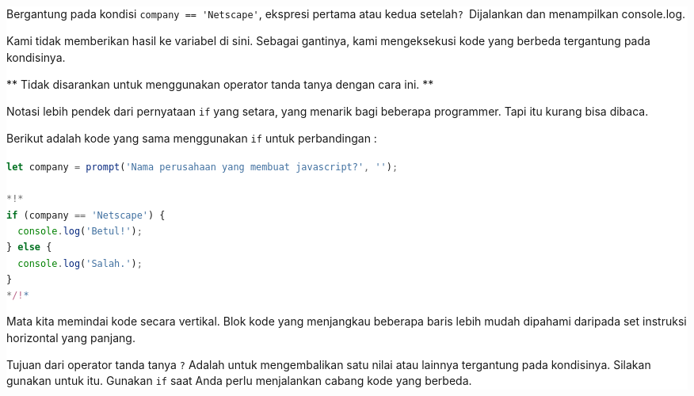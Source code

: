 Bergantung pada kondisi `company == 'Netscape'`, ekspresi pertama atau kedua setelah`? `Dijalankan dan menampilkan console.log.

Kami tidak memberikan hasil ke variabel di sini. Sebagai gantinya, kami mengeksekusi kode yang berbeda tergantung pada kondisinya.

** Tidak disarankan untuk menggunakan operator tanda tanya dengan cara ini. **

Notasi lebih pendek dari pernyataan `if` yang setara, yang menarik bagi beberapa programmer. Tapi itu kurang bisa dibaca.

Berikut adalah kode yang sama menggunakan `if` untuk perbandingan
:

```js run no-beautify
let company = prompt('Nama perusahaan yang membuat javascript?', '');

*!*
if (company == 'Netscape') {
  console.log('Betul!');
} else {
  console.log('Salah.');
}
*/!*
```

Mata kita memindai kode secara vertikal. Blok kode yang menjangkau beberapa baris lebih mudah dipahami daripada set instruksi horizontal yang panjang.

Tujuan dari operator tanda tanya `?` Adalah untuk mengembalikan satu nilai atau lainnya tergantung pada kondisinya. Silakan gunakan untuk itu. Gunakan `if` saat Anda perlu menjalankan cabang kode yang berbeda.